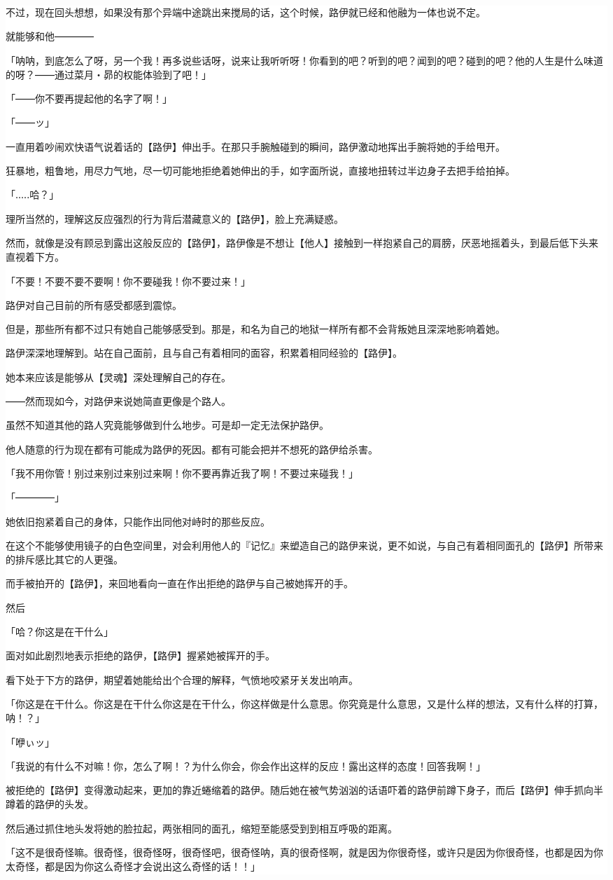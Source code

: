 不过，现在回头想想，如果没有那个异端中途跳出来搅局的话，这个时候，路伊就已经和他融为一体也说不定。

就能够和他————

「呐呐，到底怎么了呀，另一个我！再多说些话呀，说来让我听听呀！你看到的吧？听到的吧？闻到的吧？碰到的吧？他的人生是什么味道的呀？——通过菜月・昴的权能体验到了吧！」

「——你不要再提起他的名字了啊！」

「――ッ」

一直用着吵闹欢快语气说着话的【路伊】伸出手。在那只手腕触碰到的瞬间，路伊激动地挥出手腕将她的手给甩开。

狂暴地，粗鲁地，用尽力气地，尽一切可能地拒绝着她伸出的手，如字面所说，直接地扭转过半边身子去把手给拍掉。

「.....哈？」

理所当然的，理解这反应强烈的行为背后潜藏意义的【路伊】，脸上充满疑惑。

然而，就像是没有顾忌到露出这般反应的【路伊】，路伊像是不想让【他人】接触到一样抱紧自己的肩膀，厌恶地摇着头，到最后低下头来直视着下方。

「不要！不要不要不要啊！你不要碰我！你不要过来！」

路伊对自己目前的所有感受都感到震惊。

但是，那些所有都不过只有她自己能够感受到。那是，和名为自己的地狱一样所有都不会背叛她且深深地影响着她。

路伊深深地理解到。站在自己面前，且与自己有着相同的面容，积累着相同经验的【路伊】。

她本来应该是能够从【灵魂】深处理解自己的存在。

——然而现如今，对路伊来说她简直更像是个路人。

虽然不知道其他的路人究竟能够做到什么地步。可是却一定无法保护路伊。

他人随意的行为现在都有可能成为路伊的死因。都有可能会把并不想死的路伊给杀害。

「我不用你管！别过来别过来别过来啊！你不要再靠近我了啊！不要过来碰我！」

「————」

她依旧抱紧着自己的身体，只能作出同他对峙时的那些反应。

在这个不能够使用镜子的白色空间里，对会利用他人的『记忆』来塑造自己的路伊来说，更不如说，与自己有着相同面孔的【路伊】所带来的排斥感比其它的人更强。

而手被拍开的【路伊】，来回地看向一直在作出拒绝的路伊与自己被她挥开的手。

然后

「哈？你这是在干什么」

面对如此剧烈地表示拒绝的路伊，【路伊】握紧她被挥开的手。

看下处于下方的路伊，期望着她能给出个合理的解释，气愤地咬紧牙关发出响声。

「你这是在干什么。你这是在干什么你这是在干什么，你这样做是什么意思。你究竟是什么意思，又是什么样的想法，又有什么样的打算，呐！？」

「咿ぃッ」

「我说的有什么不对嘛！你，怎么了啊！？为什么你会，你会作出这样的反应！露出这样的态度！回答我啊！」

被拒绝的【路伊】变得激动起来，更加的靠近蜷缩着的路伊。随后她在被气势汹汹的话语吓着的路伊前蹲下身子，而后【路伊】伸手抓向半蹲着的路伊的头发。

然后通过抓住地头发将她的脸拉起，两张相同的面孔，缩短至能感受到到相互呼吸的距离。

「这不是很奇怪嘛。很奇怪，很奇怪呀，很奇怪吧，很奇怪呐，真的很奇怪啊，就是因为你很奇怪，或许只是因为你很奇怪，也都是因为你太奇怪，都是因为你这么奇怪才会说出这么奇怪的话！！」
